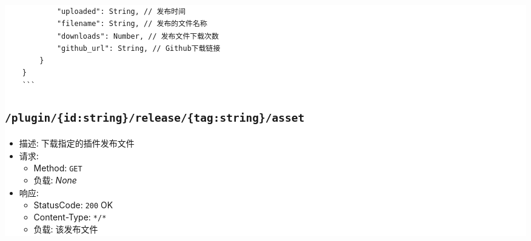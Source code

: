 				"uploaded": String, // 发布时间
				"filename": String, // 发布的文件名称
				"downloads": Number, // 发布文件下载次数
				"github_url": String, // Github下载链接
			}
		}
		```

## `/plugin/{id:string}/release/{tag:string}/asset`

- 描述:
	下载指定的插件发布文件
- 请求:
	- Method: `GET`
	- 负载: *None*
- 响应:
	- StatusCode: `200` OK
	- Content-Type: `*/*`
	- 负载: 该发布文件

